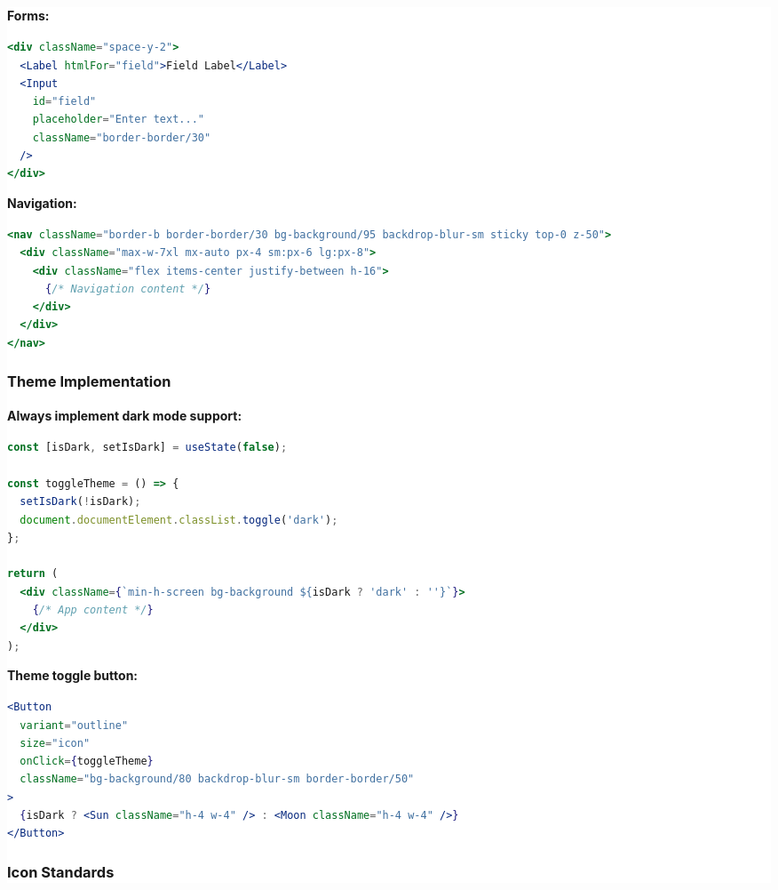 **Forms:**
```jsx
<div className="space-y-2">
  <Label htmlFor="field">Field Label</Label>
  <Input 
    id="field"
    placeholder="Enter text..."
    className="border-border/30"
  />
</div>
```

**Navigation:**
```jsx
<nav className="border-b border-border/30 bg-background/95 backdrop-blur-sm sticky top-0 z-50">
  <div className="max-w-7xl mx-auto px-4 sm:px-6 lg:px-8">
    <div className="flex items-center justify-between h-16">
      {/* Navigation content */}
    </div>
  </div>
</nav>
```

### Theme Implementation

**Always implement dark mode support:**

```jsx
const [isDark, setIsDark] = useState(false);

const toggleTheme = () => {
  setIsDark(!isDark);
  document.documentElement.classList.toggle('dark');
};

return (
  <div className={`min-h-screen bg-background ${isDark ? 'dark' : ''}`}>
    {/* App content */}
  </div>
);
```

**Theme toggle button:**
```jsx
<Button
  variant="outline"
  size="icon"
  onClick={toggleTheme}
  className="bg-background/80 backdrop-blur-sm border-border/50"
>
  {isDark ? <Sun className="h-4 w-4" /> : <Moon className="h-4 w-4" />}
</Button>
```

### Icon Standards
